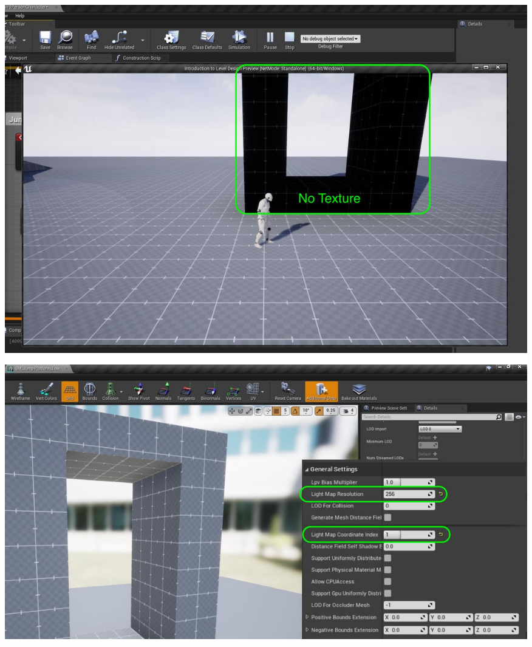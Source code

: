 ![black empty texture](images/NoTextures.jpg)

![adjust lightmap resolution and index](images/AdjustLightmapIndex.jpg)
